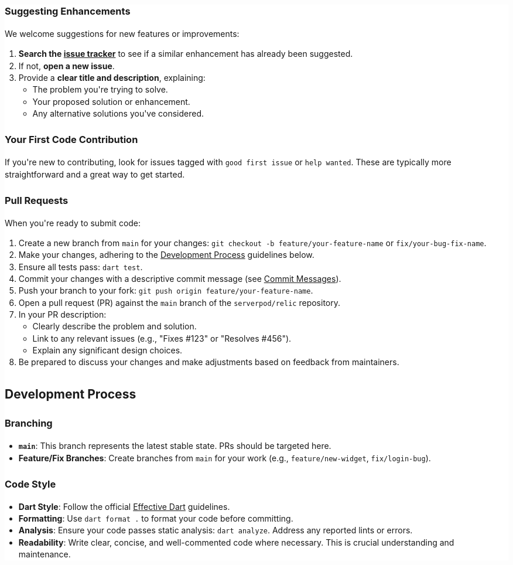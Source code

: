 ### Suggesting Enhancements

We welcome suggestions for new features or improvements:

1.  **Search the [issue tracker](https://github.com/serverpod/relic/issues)** to see if a similar enhancement has already been suggested.
2.  If not, **open a new issue**.
3.  Provide a **clear title and description**, explaining:
    - The problem you're trying to solve.
    - Your proposed solution or enhancement.
    - Any alternative solutions you've considered.

### Your First Code Contribution

If you're new to contributing, look for issues tagged with `good first issue` or `help wanted`. These are typically more straightforward and a great way to get started.

### Pull Requests

When you're ready to submit code:

1.  Create a new branch from `main` for your changes: `git checkout -b feature/your-feature-name` or `fix/your-bug-fix-name`.
2.  Make your changes, adhering to the [Development Process](#development-process) guidelines below.
3.  Ensure all tests pass: `dart test`.
4.  Commit your changes with a descriptive commit message (see [Commit Messages](#commit-messages)).
5.  Push your branch to your fork: `git push origin feature/your-feature-name`.
6.  Open a pull request (PR) against the `main` branch of the `serverpod/relic` repository.
7.  In your PR description:
    - Clearly describe the problem and solution.
    - Link to any relevant issues (e.g., "Fixes #123" or "Resolves #456").
    - Explain any significant design choices.
8.  Be prepared to discuss your changes and make adjustments based on feedback from maintainers.

## Development Process

### Branching

- **`main`**: This branch represents the latest stable state. PRs should be targeted here.
- **Feature/Fix Branches**: Create branches from `main` for your work (e.g., `feature/new-widget`, `fix/login-bug`).

### Code Style

- **Dart Style**: Follow the official [Effective Dart](https://dart.dev/guides/language/effective-dart) guidelines.
- **Formatting**: Use `dart format .` to format your code before committing.
- **Analysis**: Ensure your code passes static analysis: `dart analyze`. Address any reported lints or errors.
- **Readability**: Write clear, concise, and well-commented code where necessary. This is crucial understanding and maintenance.
